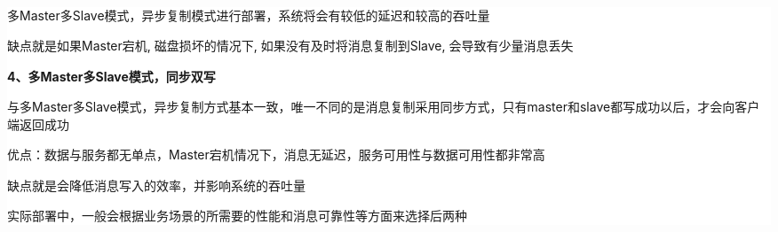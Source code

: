 多Master多Slave模式，异步复制模式进行部署，系统将会有较低的延迟和较高的吞吐量

缺点就是如果Master宕机, 磁盘损坏的情况下, 如果没有及时将消息复制到Slave, 会导致有少量消息丢失



**4、多Master多Slave模式，同步双写**

与多Master多Slave模式，异步复制方式基本一致，唯一不同的是消息复制采用同步方式，只有master和slave都写成功以后，才会向客户端返回成功

优点：数据与服务都无单点，Master宕机情况下，消息无延迟，服务可用性与数据可用性都非常高

缺点就是会降低消息写入的效率，并影响系统的吞吐量

实际部署中，一般会根据业务场景的所需要的性能和消息可靠性等方面来选择后两种